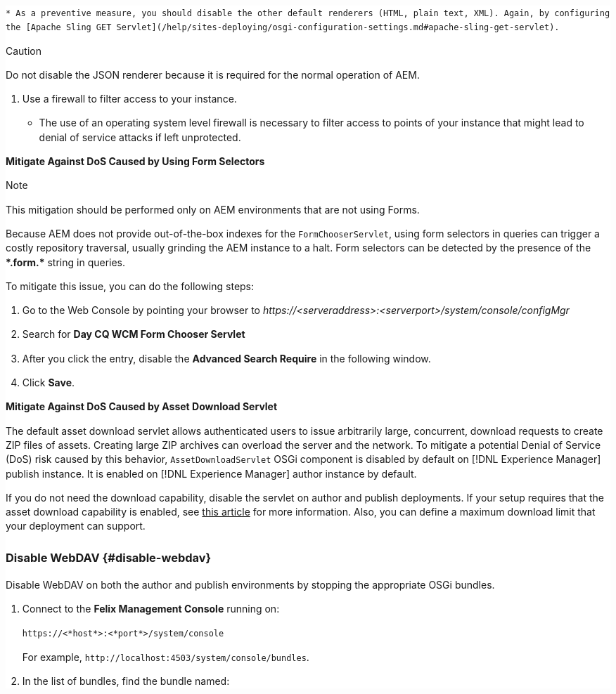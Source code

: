    * As a preventive measure, you should disable the other default renderers (HTML, plain text, XML). Again, by configuring the [Apache Sling GET Servlet](/help/sites-deploying/osgi-configuration-settings.md#apache-sling-get-servlet).

   >[!CAUTION]
   >
   >Do not disable the JSON renderer because it is required for the normal operation of AEM.

1. Use a firewall to filter access to your instance.

    * The use of an operating system level firewall is necessary to filter access to points of your instance that might lead to denial of service attacks if left unprotected.

**Mitigate Against DoS Caused by Using Form Selectors**

>[!NOTE]
>
>This mitigation should be performed only on AEM environments that are not using Forms.

Because AEM does not provide out-of-the-box indexes for the `FormChooserServlet`, using form selectors in queries can trigger a costly repository traversal, usually grinding the AEM instance to a halt. Form selectors can be detected by the presence of the **&ast;.form.&ast;** string in queries.

To mitigate this issue, you can do the following steps:

1. Go to the Web Console by pointing your browser to *https://&lt;serveraddress&gt;:&lt;serverport&gt;/system/console/configMgr*

1. Search for **Day CQ WCM Form Chooser Servlet**
1. After you click the entry, disable the **Advanced Search Require** in the following window.

1. Click **Save**.

**Mitigate Against DoS Caused by Asset Download Servlet**

The default asset download servlet allows authenticated users to issue arbitrarily large, concurrent, download requests to create ZIP files of assets. Creating large ZIP archives can overload the server and the network. To mitigate a potential Denial of Service (DoS) risk caused by this behavior, `AssetDownloadServlet` OSGi component is disabled by default on [!DNL Experience Manager] publish instance. It is enabled on [!DNL Experience Manager] author instance by default. 

If you do not need the download capability, disable the servlet on author and publish deployments. If your setup requires that the asset download capability is enabled, see [this article](/help/assets/download-assets-from-aem.md) for more information. Also, you can define a maximum download limit that your deployment can support.

### Disable WebDAV {#disable-webdav}

Disable WebDAV on both the author and publish environments by stopping the appropriate OSGi bundles.

1. Connect to the **Felix Management Console** running on:

   `https://<*host*>:<*port*>/system/console`

   For example, `http://localhost:4503/system/console/bundles`.

1. In the list of bundles, find the bundle named:

